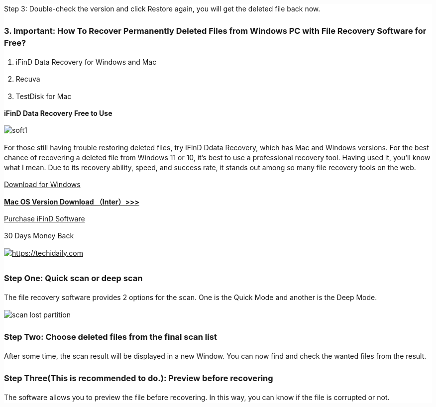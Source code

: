 
Step 3: Double-check the version and click Restore again, you will get the deleted file back now.

### **3\. Important: How To Recover Permanently Deleted Files from Windows PC with File Recovery Software for Free?**

1) iFinD Data Recovery for Windows and Mac

2) Recuva

3) TestDisk for Mac

**iFinD Data Recovery Free to Use**

![](https://i0.wp.com/www.ifind-recovery.com/wp-content/uploads/2018/10/soft1.png?resize=960%2C600&ssl=1 "soft1")

For those still having trouble restoring deleted files, try iFinD Ddata Recovery, which has Mac and Windows versions. For the best chance of recovering a deleted file from Windows 11 or 10, it’s best to use a professional recovery tool. Having used it, you’ll know what I mean. Due to its recovery ability, speed, and success rate, it stands out among so many file recovery tools on the web.

[Download for Windows](https://tools.techidaily.com/ifind-recovery/products/)

**[Mac OS Version Download （Inter）>>>](https://tools.techidaily.com/ifind-recovery/products/)**

[Purchase iFinD Software](https://tools.techidaily.com/ifind-recovery/products/)

30 Days Money Back


<a href="https://aligracehair.sjv.io/c/5597632/2047406/19272" target="_top" id="2047406">
  <img src="//a.impactradius-go.com/display-ad/19272-2047406" border="0" alt="https://techidaily.com" width="300" height="90"/>
</a>
<img height="0" width="0" src="https://aligracehair.sjv.io/i/5597632/2047406/19272" style="position:absolute;visibility:hidden;" border="0" />


## 

### **Step One: Quick scan or deep scan**

The file recovery software provides 2 options for the scan. One is the Quick Mode and another is the Deep Mode.

![scan lost partition](https://i0.wp.com/www.ifind-recovery.com/wp-content/uploads/2018/11/Lost2-1.png?resize=960%2C600&ssl=1)

### **Step Two: Choose deleted files from the final scan list**

After some time, the scan result will be displayed in a new Window. You can now find and check the wanted files from the result.

### **Step Three(This is recommended to do.): Preview before recovering**

The software allows you to preview the file before recovering. In this way, you can know if the file is corrupted or not.
